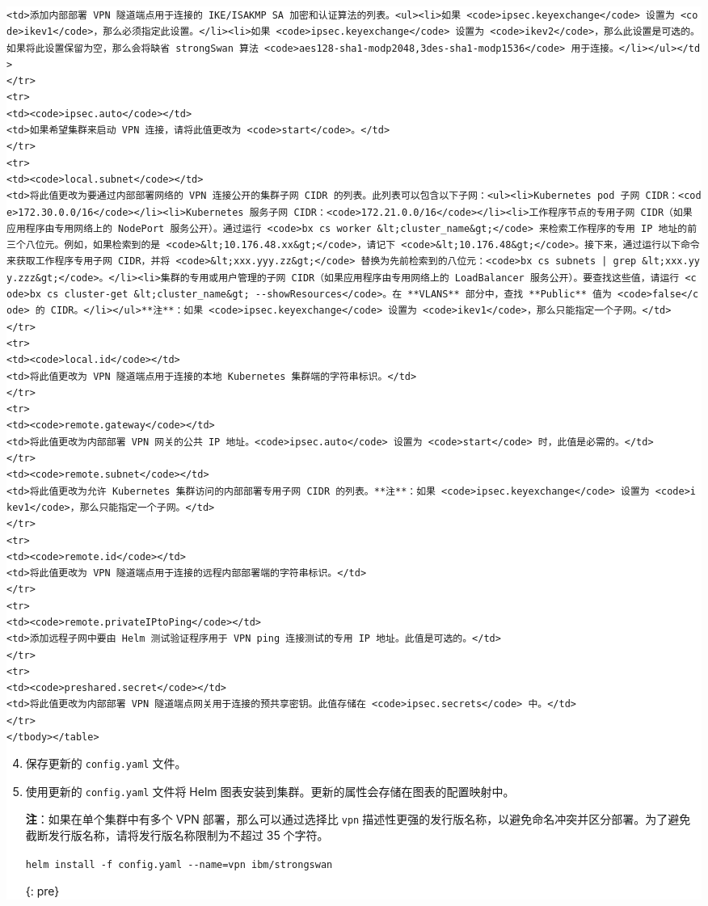     <td>添加内部部署 VPN 隧道端点用于连接的 IKE/ISAKMP SA 加密和认证算法的列表。<ul><li>如果 <code>ipsec.keyexchange</code> 设置为 <code>ikev1</code>，那么必须指定此设置。</li><li>如果 <code>ipsec.keyexchange</code> 设置为 <code>ikev2</code>，那么此设置是可选的。如果将此设置保留为空，那么会将缺省 strongSwan 算法 <code>aes128-sha1-modp2048,3des-sha1-modp1536</code> 用于连接。</li></ul></td>
    </tr>
    <tr>
    <td><code>ipsec.auto</code></td>
    <td>如果希望集群来启动 VPN 连接，请将此值更改为 <code>start</code>。</td>
    </tr>
    <tr>
    <td><code>local.subnet</code></td>
    <td>将此值更改为要通过内部部署网络的 VPN 连接公开的集群子网 CIDR 的列表。此列表可以包含以下子网：<ul><li>Kubernetes pod 子网 CIDR：<code>172.30.0.0/16</code></li><li>Kubernetes 服务子网 CIDR：<code>172.21.0.0/16</code></li><li>工作程序节点的专用子网 CIDR（如果应用程序由专用网络上的 NodePort 服务公开）。通过运行 <code>bx cs worker &lt;cluster_name&gt;</code> 来检索工作程序的专用 IP 地址的前三个八位元。例如，如果检索到的是 <code>&lt;10.176.48.xx&gt;</code>，请记下 <code>&lt;10.176.48&gt;</code>。接下来，通过运行以下命令来获取工作程序专用子网 CIDR，并将 <code>&lt;xxx.yyy.zz&gt;</code> 替换为先前检索到的八位元：<code>bx cs subnets | grep &lt;xxx.yyy.zzz&gt;</code>。</li><li>集群的专用或用户管理的子网 CIDR（如果应用程序由专用网络上的 LoadBalancer 服务公开）。要查找这些值，请运行 <code>bx cs cluster-get &lt;cluster_name&gt; --showResources</code>。在 **VLANS** 部分中，查找 **Public** 值为 <code>false</code> 的 CIDR。</li></ul>**注**：如果 <code>ipsec.keyexchange</code> 设置为 <code>ikev1</code>，那么只能指定一个子网。</td>
    </tr>
    <tr>
    <td><code>local.id</code></td>
    <td>将此值更改为 VPN 隧道端点用于连接的本地 Kubernetes 集群端的字符串标识。</td>
    </tr>
    <tr>
    <td><code>remote.gateway</code></td>
    <td>将此值更改为内部部署 VPN 网关的公共 IP 地址。<code>ipsec.auto</code> 设置为 <code>start</code> 时，此值是必需的。</td>
    </tr>
    <td><code>remote.subnet</code></td>
    <td>将此值更改为允许 Kubernetes 集群访问的内部部署专用子网 CIDR 的列表。**注**：如果 <code>ipsec.keyexchange</code> 设置为 <code>ikev1</code>，那么只能指定一个子网。</td>
    </tr>
    <tr>
    <td><code>remote.id</code></td>
    <td>将此值更改为 VPN 隧道端点用于连接的远程内部部署端的字符串标识。</td>
    </tr>
    <tr>
    <td><code>remote.privateIPtoPing</code></td>
    <td>添加远程子网中要由 Helm 测试验证程序用于 VPN ping 连接测试的专用 IP 地址。此值是可选的。</td>
    </tr>
    <tr>
    <td><code>preshared.secret</code></td>
    <td>将此值更改为内部部署 VPN 隧道端点网关用于连接的预共享密钥。此值存储在 <code>ipsec.secrets</code> 中。</td>
    </tr>
    </tbody></table>

4. 保存更新的 `config.yaml` 文件。

5. 使用更新的 `config.yaml` 文件将 Helm 图表安装到集群。更新的属性会存储在图表的配置映射中。

    **注**：如果在单个集群中有多个 VPN 部署，那么可以通过选择比 `vpn` 描述性更强的发行版名称，以避免命名冲突并区分部署。为了避免截断发行版名称，请将发行版名称限制为不超过 35 个字符。

    ```
    helm install -f config.yaml --name=vpn ibm/strongswan
    ```
    {: pre}
